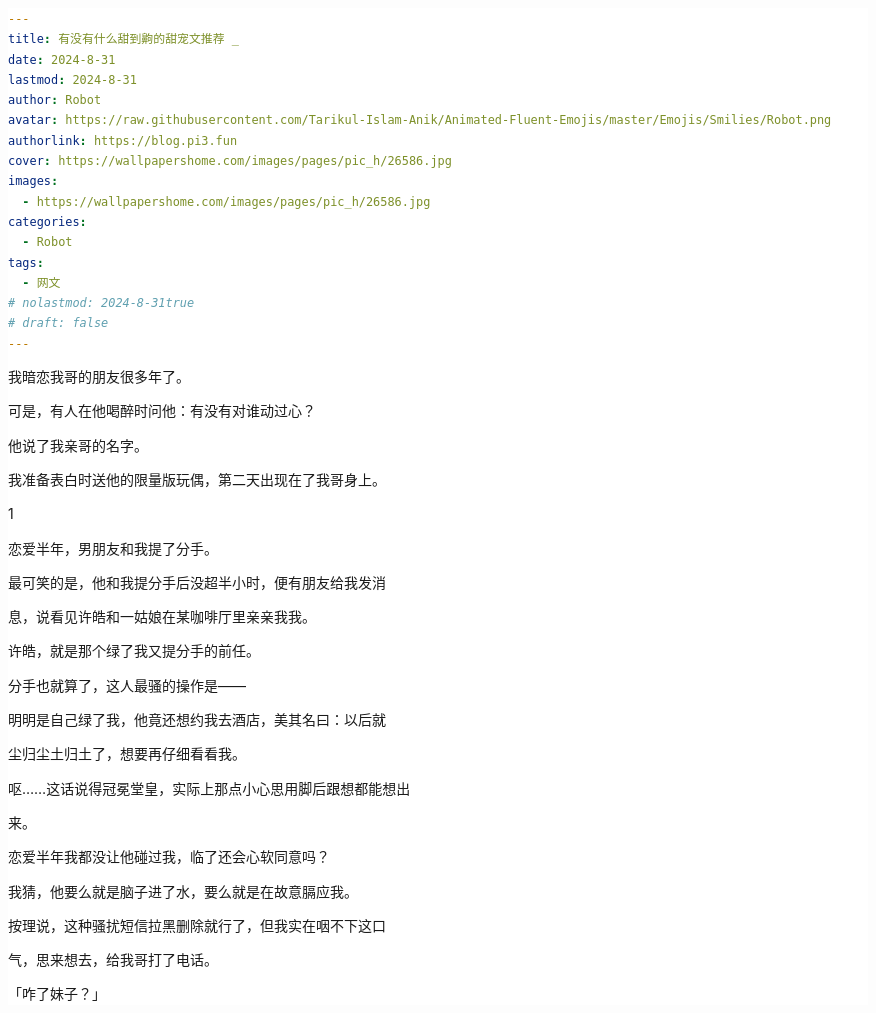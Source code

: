 ```yaml
---
title: 有没有什么甜到齁的甜宠文推荐 _
date: 2024-8-31
lastmod: 2024-8-31
author: Robot
avatar: https://raw.githubusercontent.com/Tarikul-Islam-Anik/Animated-Fluent-Emojis/master/Emojis/Smilies/Robot.png
authorlink: https://blog.pi3.fun
cover: https://wallpapershome.com/images/pages/pic_h/26586.jpg
images:
  - https://wallpapershome.com/images/pages/pic_h/26586.jpg
categories:
  - Robot
tags:
  - 网文
# nolastmod: 2024-8-31true
# draft: false
---
```




我暗恋我哥的朋友很多年了。

可是，有人在他喝醉时问他：有没有对谁动过心？

他说了我亲哥的名字。

我准备表白时送他的限量版玩偶，第二天出现在了我哥身上。

1

恋爱半年，男朋友和我提了分手。

最可笑的是，他和我提分手后没超半小时，便有朋友给我发消

息，说看见许皓和一姑娘在某咖啡厅里亲亲我我。

许皓，就是那个绿了我又提分手的前任。

分手也就算了，这人最骚的操作是——

明明是自己绿了我，他竟还想约我去酒店，美其名曰：以后就

尘归尘土归土了，想要再仔细看看我。

呕……这话说得冠冕堂皇，实际上那点小心思用脚后跟想都能想出

来。

恋爱半年我都没让他碰过我，临了还会心软同意吗？

我猜，他要么就是脑子进了水，要么就是在故意膈应我。

按理说，这种骚扰短信拉黑删除就行了，但我实在咽不下这口

气，思来想去，给我哥打了电话。

「咋了妹子？」
